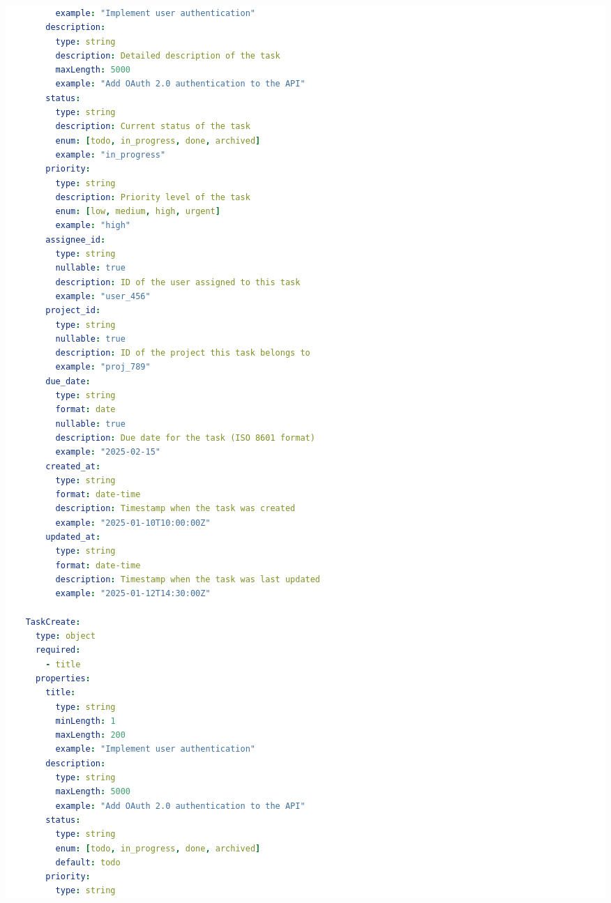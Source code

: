 ```yaml
          example: "Implement user authentication"
        description:
          type: string
          description: Detailed description of the task
          maxLength: 5000
          example: "Add OAuth 2.0 authentication to the API"
        status:
          type: string
          description: Current status of the task
          enum: [todo, in_progress, done, archived]
          example: "in_progress"
        priority:
          type: string
          description: Priority level of the task
          enum: [low, medium, high, urgent]
          example: "high"
        assignee_id:
          type: string
          nullable: true
          description: ID of the user assigned to this task
          example: "user_456"
        project_id:
          type: string
          nullable: true
          description: ID of the project this task belongs to
          example: "proj_789"
        due_date:
          type: string
          format: date
          nullable: true
          description: Due date for the task (ISO 8601 format)
          example: "2025-02-15"
        created_at:
          type: string
          format: date-time
          description: Timestamp when the task was created
          example: "2025-01-10T10:00:00Z"
        updated_at:
          type: string
          format: date-time
          description: Timestamp when the task was last updated
          example: "2025-01-12T14:30:00Z"
    
    TaskCreate:
      type: object
      required:
        - title
      properties:
        title:
          type: string
          minLength: 1
          maxLength: 200
          example: "Implement user authentication"
        description:
          type: string
          maxLength: 5000
          example: "Add OAuth 2.0 authentication to the API"
        status:
          type: string
          enum: [todo, in_progress, done, archived]
          default: todo
        priority:
          type: string
```